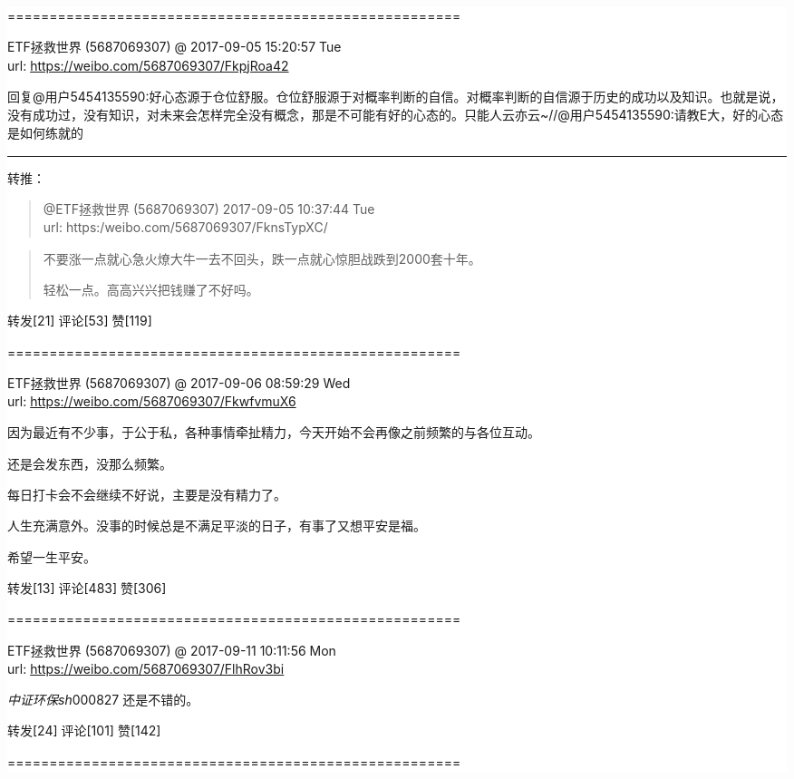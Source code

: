 ======================================================






ETF拯救世界 (5687069307) @
2017-09-05 15:20:57 Tue  
url: https://weibo.com/5687069307/FkpjRoa42

回复@用户5454135590:好心态源于仓位舒服。仓位舒服源于对概率判断的自信。对概率判断的自信源于历史的成功以及知识。也就是说，没有成功过，没有知识，对未来会怎样完全没有概念，那是不可能有好的心态的。只能人云亦云~//@用户5454135590:请教E大，好的心态是如何练就的

------------------------------------------------------
转推：
>  @ETF拯救世界 (5687069307)
>  2017-09-05 10:37:44 Tue  
>  url: https:/weibo.com/5687069307/FknsTypXC/

>  不要涨一点就心急火燎大牛一去不回头，跌一点就心惊胆战跌到2000套十年。
>  
>  轻松一点。高高兴兴把钱赚了不好吗。 ​​​

转发[21]  评论[53]  赞[119] 

======================================================






ETF拯救世界 (5687069307) @
2017-09-06 08:59:29 Wed  
url: https://weibo.com/5687069307/FkwfvmuX6

因为最近有不少事，于公于私，各种事情牵扯精力，今天开始不会再像之前频繁的与各位互动。

还是会发东西，没那么频繁。

每日打卡会不会继续不好说，主要是没有精力了。

人生充满意外。没事的时候总是不满足平淡的日子，有事了又想平安是福。

希望一生平安。 ​​​

转发[13]  评论[483]  赞[306] 

======================================================






ETF拯救世界 (5687069307) @
2017-09-11 10:11:56 Mon  
url: https://weibo.com/5687069307/FlhRov3bi

$中证环保 sh000827$   还是不错的。 ​​​

转发[24]  评论[101]  赞[142] 

======================================================
